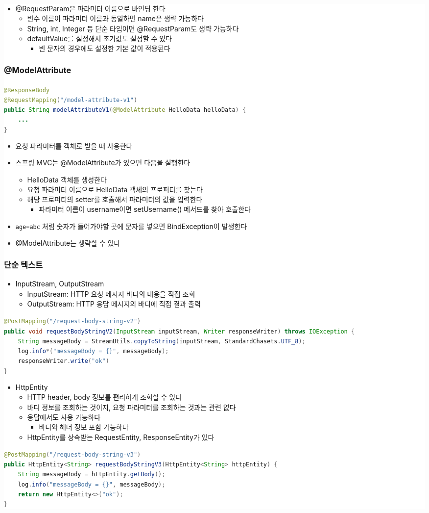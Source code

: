 - @RequestParam은 파라미터 이름으로 바인딩 한다
  - 변수 이름이 파라미터 이름과 동일하면 name은 생략 가능하다
  - String, int, Integer 등 단순 타입이면 @RequestParam도 생략 가능하다
  - defaultValue를 설정해서 초기값도 설정할 수 있다 
    - 빈 문자의 경우에도 설정한 기본 값이 적용된다

### @ModelAttribute
```java
@ResponseBody
@RequestMapping("/model-attribute-v1")
public String modelAttributeV1(@ModelAttribute HelloData helloData) {
    ...
}
```

- 요청 파라미터를 객체로 받을 때 사용한다
- 스프링 MVC는 @ModelAttribute가 있으면 다음을 실행한다
  - HelloData 객체를 생성한다
  - 요청 파라미터 이름으로 HelloData 객체의 프로퍼티를 찾는다
  - 해당 프로퍼티의 setter를 호출해서 파라미터의 값을 입력한다
    - 파라미터 이름이 username이면 setUsername() 메서드를 찾아 호출한다
- `age=abc` 처럼 숫자가 들어가야할 곳에 문자를 넣으면 BindException이 발생한다

- @ModelAttribute는 생략할 수 있다

### 단순 텍스트
- InputStream, OutputStream
  - InputStream: HTTP 요청 메시지 바디의 내용을 직접 조회
  - OutputStream: HTTP 응답 메시지의 바디에 직접 결과 출력

```java
@PostMapping("/request-body-string-v2")
public void requestBodyStringV2(InputStream inputStream, Writer responseWriter) throws IOException {
    String messageBody = StreamUtils.copyToString(inputStream, StandardChasets.UTF_8);
    log.info*("messageBody = {}", messageBody);
    responseWriter.write("ok")
}
```

- HttpEntity
  - HTTP header, body 정보를 편리하게 조회할 수 있다
  - 바디 정보를 조회하는 것이지, 요청 파라미터를 조회하는 것과는 관련 없다
  - 응답에서도 사용 가능하다
    - 바디와 헤더 정보 포함 가능하다
  - HttpEntity를 상속받는 RequestEntity, ResponseEntity가 있다
```java
@PostMapping("/request-body-string-v3")
public HttpEntity<String> requestBodyStringV3(HttpEntity<String> httpEntity) {
    String messageBody = httpEntity.getBody();
    log.info("messageBody = {}", messageBody);
    return new HttpEntity<>("ok");
}
```
